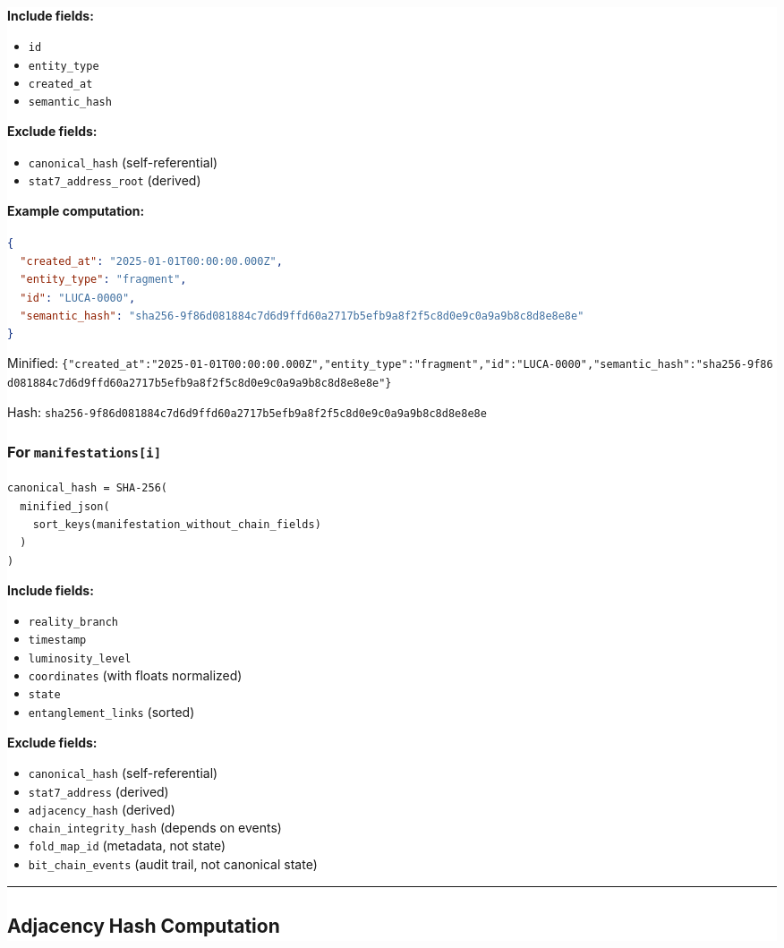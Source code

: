 **Include fields:**
- `id`
- `entity_type`
- `created_at`
- `semantic_hash`

**Exclude fields:**
- `canonical_hash` (self-referential)
- `stat7_address_root` (derived)

**Example computation:**
```json
{
  "created_at": "2025-01-01T00:00:00.000Z",
  "entity_type": "fragment",
  "id": "LUCA-0000",
  "semantic_hash": "sha256-9f86d081884c7d6d9ffd60a2717b5efb9a8f2f5c8d0e9c0a9a9b8c8d8e8e8e"
}
```

Minified: `{"created_at":"2025-01-01T00:00:00.000Z","entity_type":"fragment","id":"LUCA-0000","semantic_hash":"sha256-9f86d081884c7d6d9ffd60a2717b5efb9a8f2f5c8d0e9c0a9a9b8c8d8e8e8e"}`

Hash: `sha256-9f86d081884c7d6d9ffd60a2717b5efb9a8f2f5c8d0e9c0a9a9b8c8d8e8e8e`

### For `manifestations[i]`

```
canonical_hash = SHA-256(
  minified_json(
    sort_keys(manifestation_without_chain_fields)
  )
)
```

**Include fields:**
- `reality_branch`
- `timestamp`
- `luminosity_level`
- `coordinates` (with floats normalized)
- `state`
- `entanglement_links` (sorted)

**Exclude fields:**
- `canonical_hash` (self-referential)
- `stat7_address` (derived)
- `adjacency_hash` (derived)
- `chain_integrity_hash` (depends on events)
- `fold_map_id` (metadata, not state)
- `bit_chain_events` (audit trail, not canonical state)

---

## Adjacency Hash Computation
